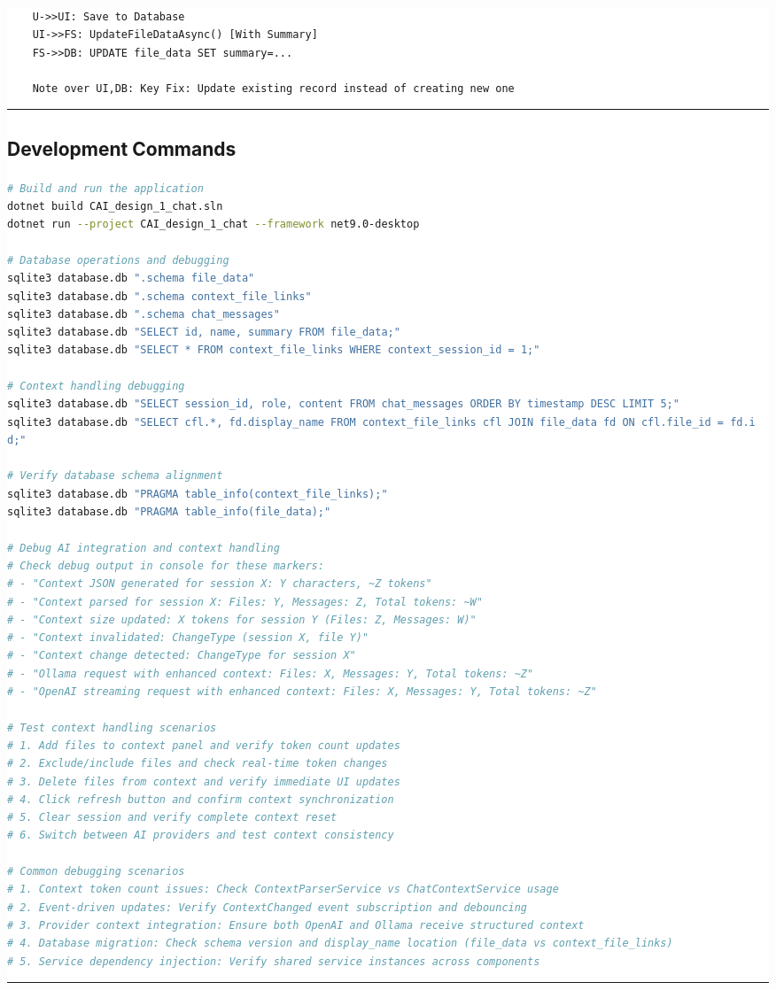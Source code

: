 ```mermaid
    U->>UI: Save to Database
    UI->>FS: UpdateFileDataAsync() [With Summary]
    FS->>DB: UPDATE file_data SET summary=...
    
    Note over UI,DB: Key Fix: Update existing record instead of creating new one
```

---

## Development Commands

```bash
# Build and run the application
dotnet build CAI_design_1_chat.sln
dotnet run --project CAI_design_1_chat --framework net9.0-desktop

# Database operations and debugging
sqlite3 database.db ".schema file_data"
sqlite3 database.db ".schema context_file_links"
sqlite3 database.db ".schema chat_messages"
sqlite3 database.db "SELECT id, name, summary FROM file_data;"
sqlite3 database.db "SELECT * FROM context_file_links WHERE context_session_id = 1;"

# Context handling debugging
sqlite3 database.db "SELECT session_id, role, content FROM chat_messages ORDER BY timestamp DESC LIMIT 5;"
sqlite3 database.db "SELECT cfl.*, fd.display_name FROM context_file_links cfl JOIN file_data fd ON cfl.file_id = fd.id;"

# Verify database schema alignment
sqlite3 database.db "PRAGMA table_info(context_file_links);"
sqlite3 database.db "PRAGMA table_info(file_data);"

# Debug AI integration and context handling
# Check debug output in console for these markers:
# - "Context JSON generated for session X: Y characters, ~Z tokens"
# - "Context parsed for session X: Files: Y, Messages: Z, Total tokens: ~W"
# - "Context size updated: X tokens for session Y (Files: Z, Messages: W)"
# - "Context invalidated: ChangeType (session X, file Y)"
# - "Context change detected: ChangeType for session X"
# - "Ollama request with enhanced context: Files: X, Messages: Y, Total tokens: ~Z"
# - "OpenAI streaming request with enhanced context: Files: X, Messages: Y, Total tokens: ~Z"

# Test context handling scenarios
# 1. Add files to context panel and verify token count updates
# 2. Exclude/include files and check real-time token changes
# 3. Delete files from context and verify immediate UI updates
# 4. Click refresh button and confirm context synchronization
# 5. Clear session and verify complete context reset
# 6. Switch between AI providers and test context consistency

# Common debugging scenarios
# 1. Context token count issues: Check ContextParserService vs ChatContextService usage
# 2. Event-driven updates: Verify ContextChanged event subscription and debouncing
# 3. Provider context integration: Ensure both OpenAI and Ollama receive structured context
# 4. Database migration: Check schema version and display_name location (file_data vs context_file_links)
# 5. Service dependency injection: Verify shared service instances across components
```

---